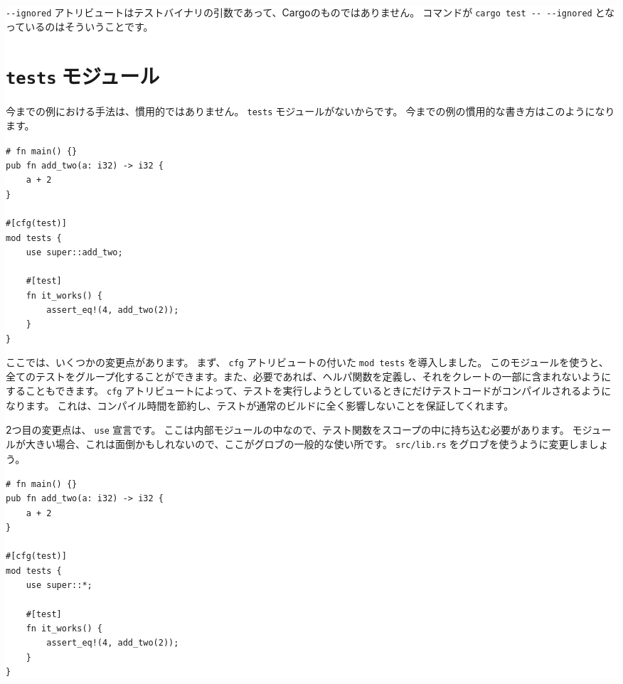 

`--ignored` アトリビュートはテストバイナリの引数であって、Cargoのものではありません。
コマンドが `cargo test -- --ignored` となっているのはそういうことです。


# `tests` モジュール




今までの例における手法は、慣用的ではありません。 `tests` モジュールがないからです。
今までの例の慣用的な書き方はこのようになります。

```rust,ignore
# fn main() {}
pub fn add_two(a: i32) -> i32 {
    a + 2
}

#[cfg(test)]
mod tests {
    use super::add_two;

    #[test]
    fn it_works() {
        assert_eq!(4, add_two(2));
    }
}
```







ここでは、いくつかの変更点があります。
まず、 `cfg` アトリビュートの付いた `mod tests` を導入しました。
このモジュールを使うと、全てのテストをグループ化することができます。また、必要であれば、ヘルパ関数を定義し、それをクレートの一部に含まれないようにすることもできます。
 `cfg` アトリビュートによって、テストを実行しようとしているときにだけテストコードがコンパイルされるようになります。
これは、コンパイル時間を節約し、テストが通常のビルドに全く影響しないことを保証してくれます。





2つ目の変更点は、 `use` 宣言です。
ここは内部モジュールの中なので、テスト関数をスコープの中に持ち込む必要があります。
モジュールが大きい場合、これは面倒かもしれないので、ここがグロブの一般的な使い所です。
`src/lib.rs` をグロブを使うように変更しましょう。

```rust,ignore
# fn main() {}
pub fn add_two(a: i32) -> i32 {
    a + 2
}

#[cfg(test)]
mod tests {
    use super::*;

    #[test]
    fn it_works() {
        assert_eq!(4, add_two(2));
    }
}
```
